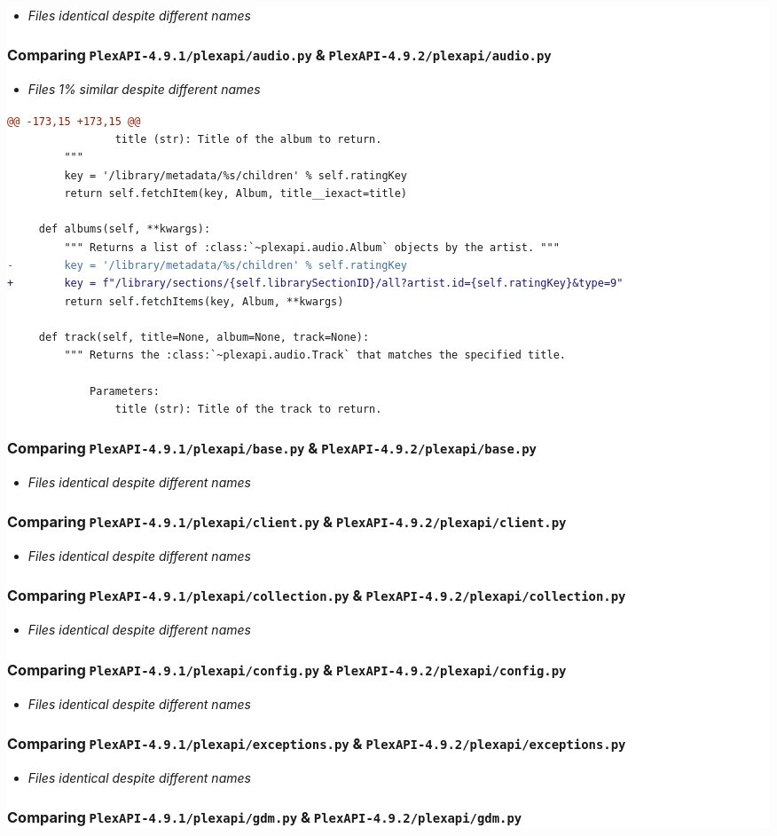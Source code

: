  * *Files identical despite different names*

### Comparing `PlexAPI-4.9.1/plexapi/audio.py` & `PlexAPI-4.9.2/plexapi/audio.py`

 * *Files 1% similar despite different names*

```diff
@@ -173,15 +173,15 @@
                 title (str): Title of the album to return.
         """
         key = '/library/metadata/%s/children' % self.ratingKey
         return self.fetchItem(key, Album, title__iexact=title)
 
     def albums(self, **kwargs):
         """ Returns a list of :class:`~plexapi.audio.Album` objects by the artist. """
-        key = '/library/metadata/%s/children' % self.ratingKey
+        key = f"/library/sections/{self.librarySectionID}/all?artist.id={self.ratingKey}&type=9"
         return self.fetchItems(key, Album, **kwargs)
 
     def track(self, title=None, album=None, track=None):
         """ Returns the :class:`~plexapi.audio.Track` that matches the specified title.
 
             Parameters:
                 title (str): Title of the track to return.
```

### Comparing `PlexAPI-4.9.1/plexapi/base.py` & `PlexAPI-4.9.2/plexapi/base.py`

 * *Files identical despite different names*

### Comparing `PlexAPI-4.9.1/plexapi/client.py` & `PlexAPI-4.9.2/plexapi/client.py`

 * *Files identical despite different names*

### Comparing `PlexAPI-4.9.1/plexapi/collection.py` & `PlexAPI-4.9.2/plexapi/collection.py`

 * *Files identical despite different names*

### Comparing `PlexAPI-4.9.1/plexapi/config.py` & `PlexAPI-4.9.2/plexapi/config.py`

 * *Files identical despite different names*

### Comparing `PlexAPI-4.9.1/plexapi/exceptions.py` & `PlexAPI-4.9.2/plexapi/exceptions.py`

 * *Files identical despite different names*

### Comparing `PlexAPI-4.9.1/plexapi/gdm.py` & `PlexAPI-4.9.2/plexapi/gdm.py`
